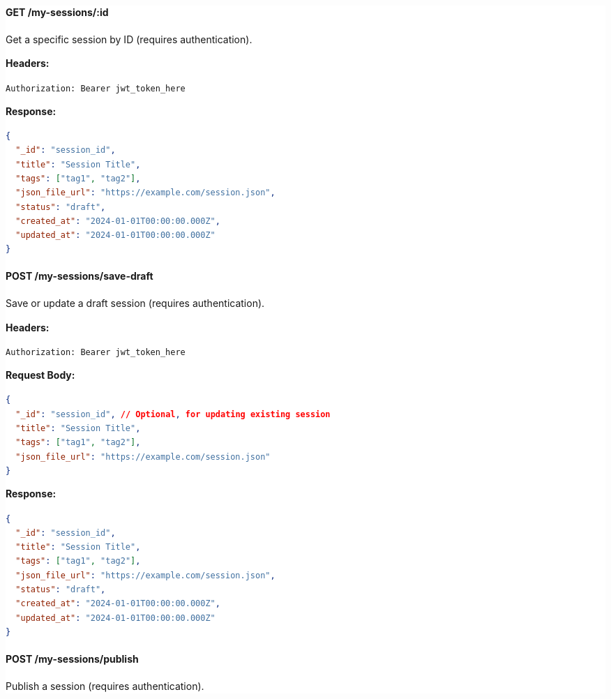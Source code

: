 #### GET /my-sessions/:id
Get a specific session by ID (requires authentication).

**Headers:**
```
Authorization: Bearer jwt_token_here
```

**Response:**
```json
{
  "_id": "session_id",
  "title": "Session Title",
  "tags": ["tag1", "tag2"],
  "json_file_url": "https://example.com/session.json",
  "status": "draft",
  "created_at": "2024-01-01T00:00:00.000Z",
  "updated_at": "2024-01-01T00:00:00.000Z"
}
```

#### POST /my-sessions/save-draft
Save or update a draft session (requires authentication).

**Headers:**
```
Authorization: Bearer jwt_token_here
```

**Request Body:**
```json
{
  "_id": "session_id", // Optional, for updating existing session
  "title": "Session Title",
  "tags": ["tag1", "tag2"],
  "json_file_url": "https://example.com/session.json"
}
```

**Response:**
```json
{
  "_id": "session_id",
  "title": "Session Title",
  "tags": ["tag1", "tag2"],
  "json_file_url": "https://example.com/session.json",
  "status": "draft",
  "created_at": "2024-01-01T00:00:00.000Z",
  "updated_at": "2024-01-01T00:00:00.000Z"
}
```

#### POST /my-sessions/publish
Publish a session (requires authentication).
